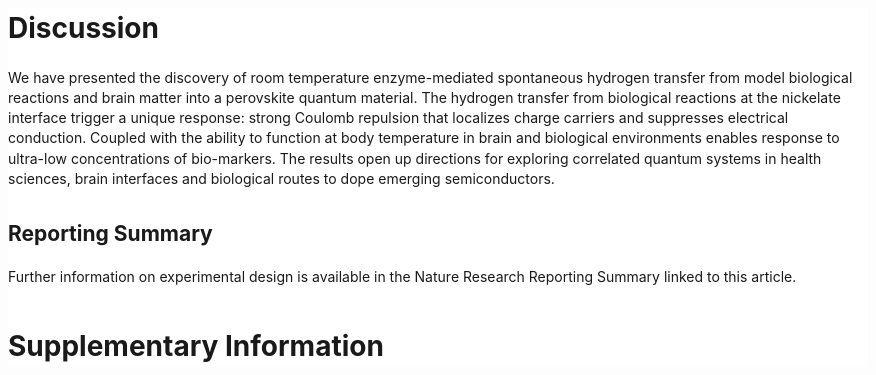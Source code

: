 # Discussion

We have presented the discovery of room temperature enzyme-mediated spontaneous hydrogen transfer from model biological reactions and brain matter into a perovskite quantum material. The hydrogen transfer from biological reactions at the nickelate interface trigger a unique response: strong Coulomb repulsion that localizes charge carriers and suppresses electrical conduction. Coupled with the ability to function at body temperature in brain and biological environments enables response to ultra-low concentrations of bio-markers. The results open up directions for exploring correlated quantum systems in health sciences, brain interfaces and biological routes to dope emerging semiconductors.

## Reporting Summary

Further information on experimental design is available in the Nature Research Reporting Summary linked to this article.

# Supplementary Information

## 



